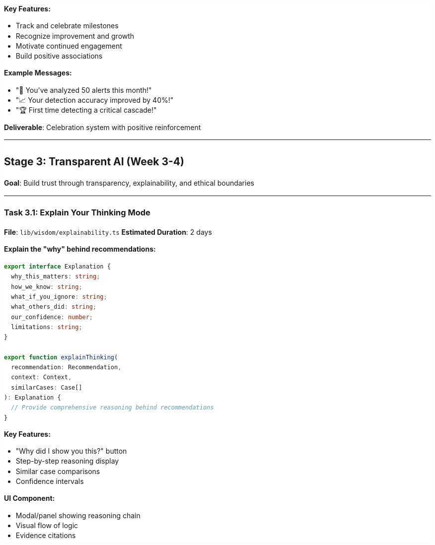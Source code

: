 **Key Features:**
- Track and celebrate milestones
- Recognize improvement and growth
- Motivate continued engagement
- Build positive associations

**Example Messages:**
- "🎉 You've analyzed 50 alerts this month!"
- "📈 Your detection accuracy improved by 40%!"
- "🏆 First time detecting a critical cascade!"

**Deliverable**: Celebration system with positive reinforcement

---

## Stage 3: Transparent AI (Week 3-4)
**Goal**: Build trust through transparency, explainability, and ethical boundaries

---

### Task 3.1: Explain Your Thinking Mode
**File**: `lib/wisdom/explainability.ts`
**Estimated Duration**: 2 days

**Explain the "why" behind recommendations:**

```typescript
export interface Explanation {
  why_this_matters: string;
  how_we_know: string;
  what_if_you_ignore: string;
  what_others_did: string;
  our_confidence: number;
  limitations: string;
}

export function explainThinking(
  recommendation: Recommendation,
  context: Context,
  similarCases: Case[]
): Explanation {
  // Provide comprehensive reasoning behind recommendations
}
```

**Key Features:**
- "Why did I show you this?" button
- Step-by-step reasoning display
- Similar case comparisons
- Confidence intervals

**UI Component:**
- Modal/panel showing reasoning chain
- Visual flow of logic
- Evidence citations

